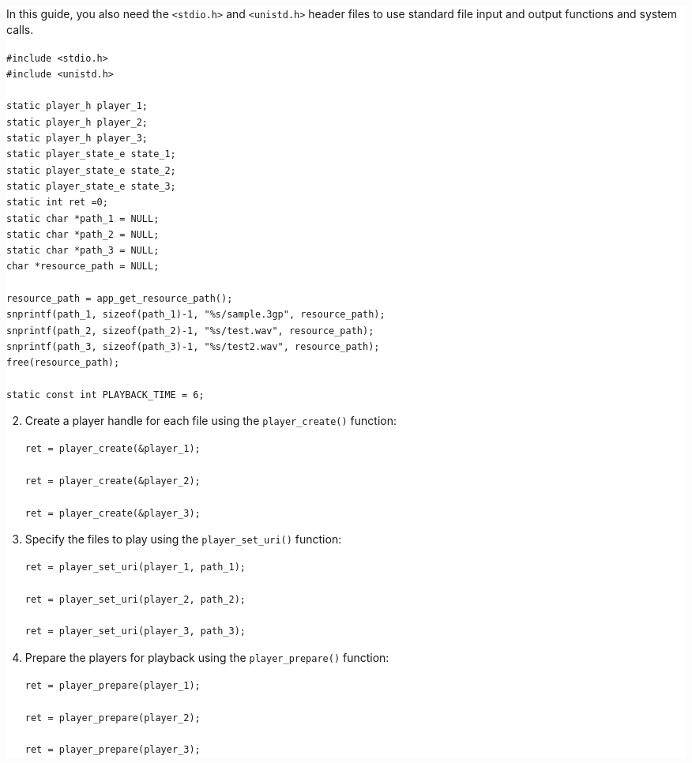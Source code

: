    In this guide, you also need the `<stdio.h>` and `<unistd.h>` header files to use standard file input and output functions and system calls.

   ```
   #include <stdio.h>
   #include <unistd.h>

   static player_h player_1;
   static player_h player_2;
   static player_h player_3;
   static player_state_e state_1;
   static player_state_e state_2;
   static player_state_e state_3;
   static int ret =0;
   static char *path_1 = NULL;
   static char *path_2 = NULL;
   static char *path_3 = NULL;
   char *resource_path = NULL;

   resource_path = app_get_resource_path();
   snprintf(path_1, sizeof(path_1)-1, "%s/sample.3gp", resource_path);
   snprintf(path_2, sizeof(path_2)-1, "%s/test.wav", resource_path);
   snprintf(path_3, sizeof(path_3)-1, "%s/test2.wav", resource_path);
   free(resource_path);

   static const int PLAYBACK_TIME = 6;
   ```

2. Create a player handle for each file using the `player_create()` function:

   ```
   ret = player_create(&player_1);

   ret = player_create(&player_2);

   ret = player_create(&player_3);
   ```

3. Specify the files to play using the `player_set_uri()` function:

   ```
   ret = player_set_uri(player_1, path_1);

   ret = player_set_uri(player_2, path_2);

   ret = player_set_uri(player_3, path_3);
   ```

4. Prepare the players for playback using the `player_prepare()` function:

   ```
   ret = player_prepare(player_1);

   ret = player_prepare(player_2);

   ret = player_prepare(player_3);
   ```
